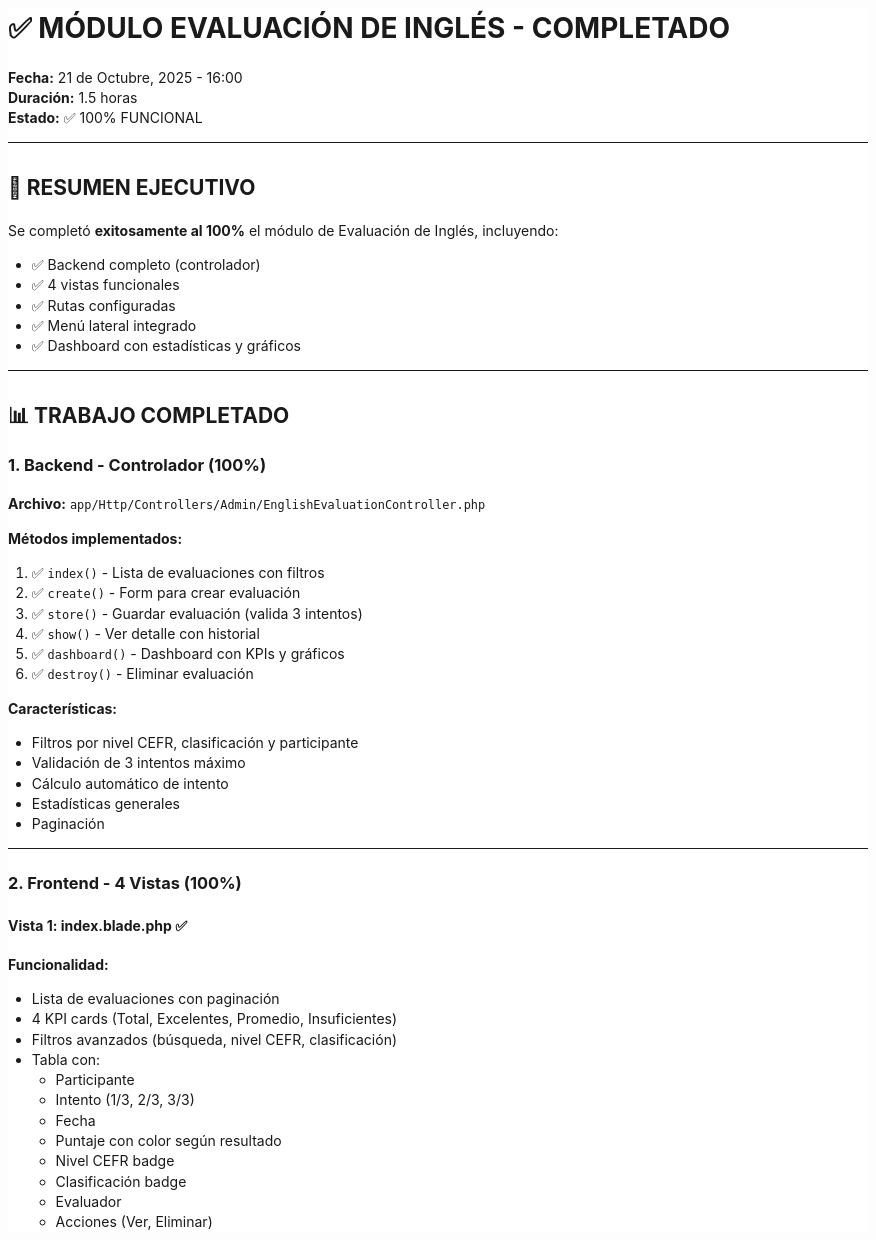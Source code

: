 # ✅ MÓDULO EVALUACIÓN DE INGLÉS - COMPLETADO

**Fecha:** 21 de Octubre, 2025 - 16:00  
**Duración:** 1.5 horas  
**Estado:** ✅ 100% FUNCIONAL

---

## 🎯 RESUMEN EJECUTIVO

Se completó **exitosamente al 100%** el módulo de Evaluación de Inglés, incluyendo:
- ✅ Backend completo (controlador)
- ✅ 4 vistas funcionales
- ✅ Rutas configuradas
- ✅ Menú lateral integrado
- ✅ Dashboard con estadísticas y gráficos

---

## 📊 TRABAJO COMPLETADO

### 1. Backend - Controlador (100%)

**Archivo:** `app/Http/Controllers/Admin/EnglishEvaluationController.php`

**Métodos implementados:**
1. ✅ `index()` - Lista de evaluaciones con filtros
2. ✅ `create()` - Form para crear evaluación
3. ✅ `store()` - Guardar evaluación (valida 3 intentos)
4. ✅ `show()` - Ver detalle con historial
5. ✅ `dashboard()` - Dashboard con KPIs y gráficos
6. ✅ `destroy()` - Eliminar evaluación

**Características:**
- Filtros por nivel CEFR, clasificación y participante
- Validación de 3 intentos máximo
- Cálculo automático de intento
- Estadísticas generales
- Paginación

---

### 2. Frontend - 4 Vistas (100%)

#### Vista 1: index.blade.php ✅

**Funcionalidad:**
- Lista de evaluaciones con paginación
- 4 KPI cards (Total, Excelentes, Promedio, Insuficientes)
- Filtros avanzados (búsqueda, nivel CEFR, clasificación)
- Tabla con:
  - Participante
  - Intento (1/3, 2/3, 3/3)
  - Fecha
  - Puntaje con color según resultado
  - Nivel CEFR badge
  - Clasificación badge
  - Evaluador
  - Acciones (Ver, Eliminar)
